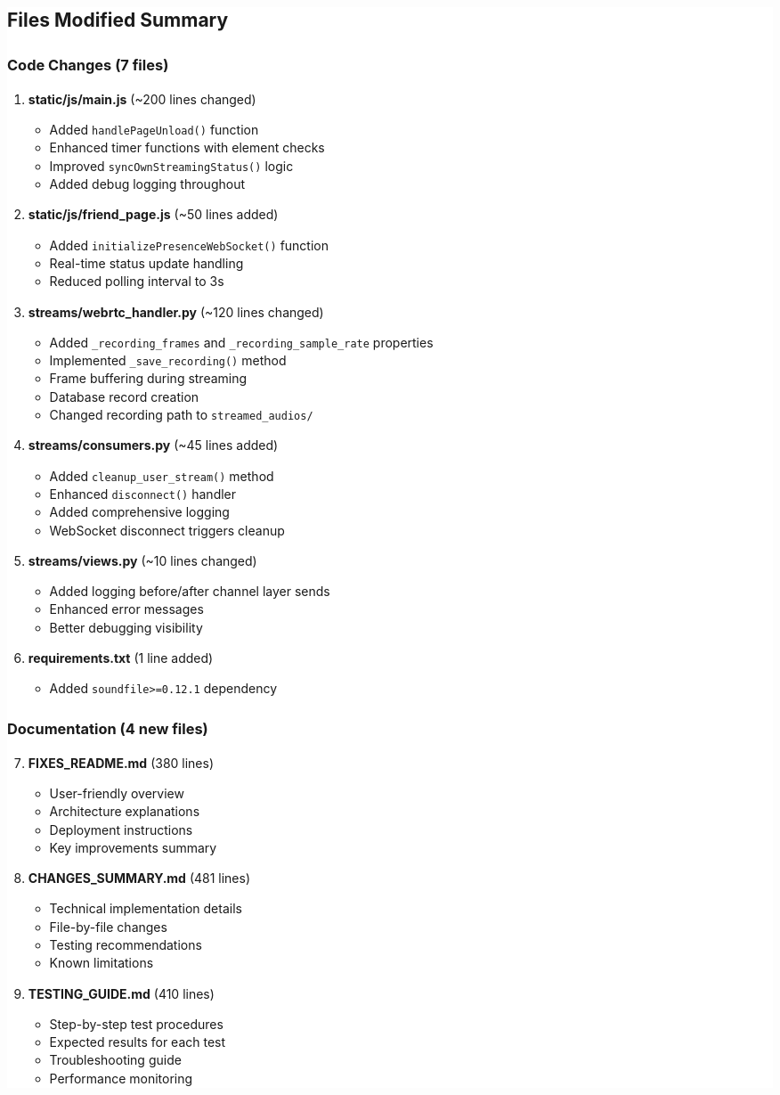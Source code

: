 
## Files Modified Summary

### Code Changes (7 files)

1. **static/js/main.js** (~200 lines changed)
   - Added `handlePageUnload()` function
   - Enhanced timer functions with element checks
   - Improved `syncOwnStreamingStatus()` logic
   - Added debug logging throughout

2. **static/js/friend_page.js** (~50 lines added)
   - Added `initializePresenceWebSocket()` function
   - Real-time status update handling
   - Reduced polling interval to 3s

3. **streams/webrtc_handler.py** (~120 lines changed)
   - Added `_recording_frames` and `_recording_sample_rate` properties
   - Implemented `_save_recording()` method
   - Frame buffering during streaming
   - Database record creation
   - Changed recording path to `streamed_audios/`

4. **streams/consumers.py** (~45 lines added)
   - Added `cleanup_user_stream()` method
   - Enhanced `disconnect()` handler
   - Added comprehensive logging
   - WebSocket disconnect triggers cleanup

5. **streams/views.py** (~10 lines changed)
   - Added logging before/after channel layer sends
   - Enhanced error messages
   - Better debugging visibility

6. **requirements.txt** (1 line added)
   - Added `soundfile>=0.12.1` dependency

### Documentation (4 new files)

7. **FIXES_README.md** (380 lines)
   - User-friendly overview
   - Architecture explanations
   - Deployment instructions
   - Key improvements summary

8. **CHANGES_SUMMARY.md** (481 lines)
   - Technical implementation details
   - File-by-file changes
   - Testing recommendations
   - Known limitations

9. **TESTING_GUIDE.md** (410 lines)
   - Step-by-step test procedures
   - Expected results for each test
   - Troubleshooting guide
   - Performance monitoring
